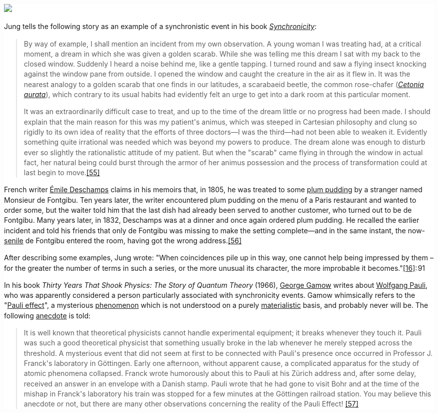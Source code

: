 [![](https://upload.wikimedia.org/wikipedia/commons/thumb/1/18/Cetonia_aurata_MF.jpg/220px-Cetonia_aurata_MF.jpg)](https://en.wikipedia.org/wiki/File:Cetonia_aurata_MF.jpg)

Jung tells the following story as an example of a synchronistic event in his book *[Synchronicity](https://en.wikipedia.org/wiki/Synchronicity_(book) "Synchronicity (book)")*:

> By way of example, I shall mention an incident from my own observation. A young woman I was treating had, at a critical moment, a dream in which she was given a golden scarab. While she was telling me this dream I sat with my back to the closed window. Suddenly I heard a noise behind me, like a gentle tapping. I turned round and saw a flying insect knocking against the window pane from outside. I opened the window and caught the creature in the air as it flew in. It was the nearest analogy to a golden scarab that one finds in our latitudes, a scarabaeid beetle, the common rose-chafer (*[Cetonia aurata](https://en.wikipedia.org/wiki/Cetonia_aurata "Cetonia aurata")*), which contrary to its usual habits had evidently felt an urge to get into a dark room at this particular moment.
> 
> It was an extraordinarily difficult case to treat, and up to the time of the dream little or no progress had been made. I should explain that the main reason for this was my patient's animus, which was steeped in Cartesian philosophy and clung so rigidly to its own idea of reality that the efforts of three doctors—I was the third—had not been able to weaken it. Evidently something quite irrational was needed which was beyond my powers to produce. The dream alone was enough to disturb ever so slightly the rationalistic attitude of my patient. But when the "scarab" came flying in through the window in actual fact, her natural being could burst through the armor of her animus possession and the process of transformation could at last begin to move.[\[55\]](https://en.wikipedia.org/wiki/Synchronicity#cite_note-57)

French writer [Émile Deschamps](https://en.wikipedia.org/wiki/%C3%89mile_Deschamps "Émile Deschamps") claims in his memoirs that, in 1805, he was treated to some [plum pudding](https://en.wikipedia.org/wiki/Plum_pudding "Plum pudding") by a stranger named Monsieur de Fontgibu. Ten years later, the writer encountered plum pudding on the menu of a Paris restaurant and wanted to order some, but the waiter told him that the last dish had already been served to another customer, who turned out to be de Fontgibu. Many years later, in 1832, Deschamps was at a dinner and once again ordered plum pudding. He recalled the earlier incident and told his friends that only de Fontgibu was missing to make the setting complete—and in the same instant, the now-[senile](https://en.wikipedia.org/wiki/Senile "Senile") de Fontgibu entered the room, having got the wrong address.[\[56\]](https://en.wikipedia.org/wiki/Synchronicity#cite_note-58)

After describing some examples, Jung wrote: "When coincidences pile up in this way, one cannot help being impressed by them – for the greater the number of terms in such a series, or the more unusual its character, the more improbable it becomes."[\[16\]](https://en.wikipedia.org/wiki/Synchronicity#cite_note-:0-16): 91 

In his book *Thirty Years That Shook Physics: The Story of Quantum Theory* (1966), [George Gamow](https://en.wikipedia.org/wiki/George_Gamow "George Gamow") writes about [Wolfgang Pauli](https://en.wikipedia.org/wiki/Wolfgang_Pauli "Wolfgang Pauli"), who was apparently considered a person particularly associated with synchronicity events. Gamow whimsically refers to the "[Pauli effect](https://en.wikipedia.org/wiki/Pauli_effect "Pauli effect")", a mysterious [phenomenon](https://en.wikipedia.org/wiki/Phenomenon "Phenomenon") which is not understood on a purely [materialistic](https://en.wikipedia.org/wiki/Materialism "Materialism") basis, and probably never will be. The following [anecdote](https://en.wikipedia.org/wiki/Anecdote "Anecdote") is told:

> It is well known that theoretical physicists cannot handle experimental equipment; it breaks whenever they touch it. Pauli was such a good theoretical physicist that something usually broke in the lab whenever he merely stepped across the threshold. A mysterious event that did not seem at first to be connected with Pauli's presence once occurred in Professor J. Franck's laboratory in Göttingen. Early one afternoon, without apparent cause, a complicated apparatus for the study of atomic phenomena collapsed. Franck wrote humorously about this to Pauli at his Zürich address and, after some delay, received an answer in an envelope with a Danish stamp. Pauli wrote that he had gone to visit Bohr and at the time of the mishap in Franck's laboratory his train was stopped for a few minutes at the Göttingen railroad station. You may believe this anecdote or not, but there are many other observations concerning the reality of the Pauli Effect! [\[57\]](https://en.wikipedia.org/wiki/Synchronicity#cite_note-59)
